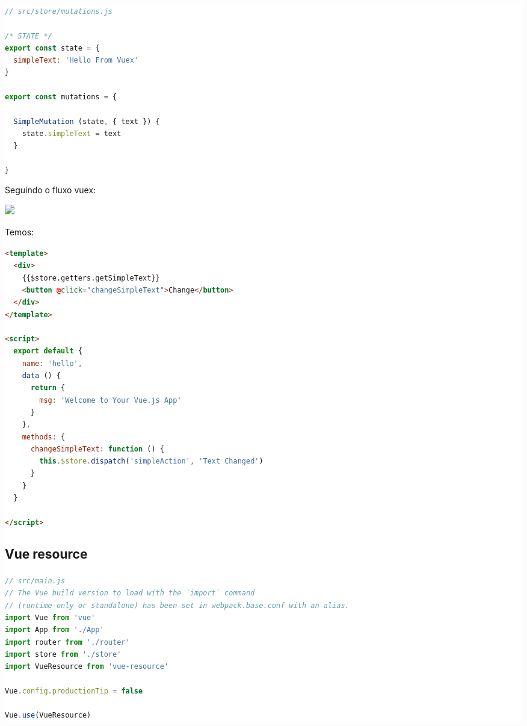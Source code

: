 ```js
// src/store/mutations.js

/* STATE */
export const state = {
  simpleText: 'Hello From Vuex'
}

export const mutations = {

  SimpleMutation (state, { text }) {
    state.simpleText = text
  }

}

```

Seguindo o fluxo vuex:

![](https://raw.githubusercontent.com/vuejs/vuex/dev/docs/en/images/vuex.png)

Temos:

```html
<template>
  <div>
    {{$store.getters.getSimpleText}}
    <button @click="changeSimpleText">Change</button>
  </div>
</template>

<script>
  export default {
    name: 'hello',
    data () {
      return {
        msg: 'Welcome to Your Vue.js App'
      }
    },
    methods: {
      changeSimpleText: function () {
        this.$store.dispatch('simpleAction', 'Text Changed')
      }
    }
  }

</script>
```

## Vue resource

```js
// src/main.js
// The Vue build version to load with the `import` command
// (runtime-only or standalone) has been set in webpack.base.conf with an alias.
import Vue from 'vue'
import App from './App'
import router from './router'
import store from './store'
import VueResource from 'vue-resource'

Vue.config.productionTip = false

Vue.use(VueResource)

```